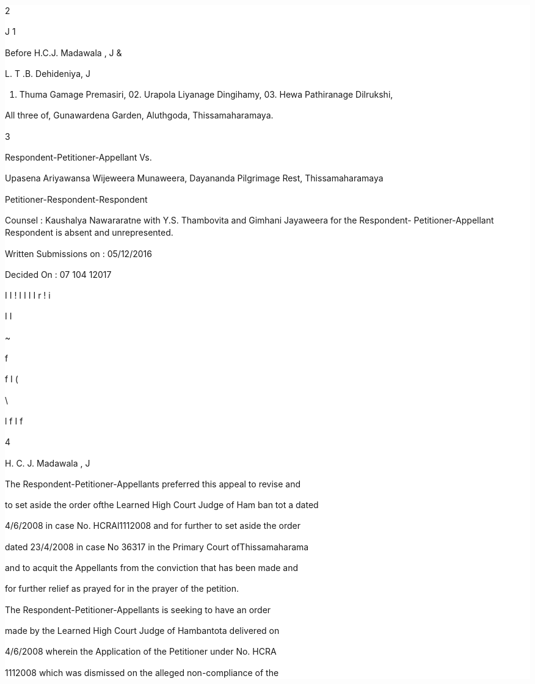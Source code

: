 2

J 1

Before H.C.J. Madawala , J &

L. T .B. Dehideniya, J

01. Thuma Gamage Premasiri, 02. Urapola Liyanage Dingihamy, 03. Hewa Pathiranage Dilrukshi,

All three of, Gunawardena Garden, Aluthgoda, Thissamaharamaya.

3

Respondent-Petitioner-Appellant Vs.

Upasena Ariyawansa Wijeweera Munaweera, Dayananda Pilgrimage Rest, Thissamaharamaya

Petitioner-Respondent-Respondent

Counsel : Kaushalya Nawararatne with Y.S. Thambovita and Gimhani Jayaweera for the Respondent- Petitioner-Appellant Respondent is absent and unrepresented.

Written Submissions on : 05/12/2016

Decided On : 07 104 12017

I I ! I I I I r ! i

I I

~

f

f I (

\

l f I f

4

H. C. J. Madawala , J

The Respondent-Petitioner-Appellants preferred this appeal to revise and

to set aside the order ofthe Learned High Court Judge of Ham ban tot a dated

4/6/2008 in case No. HCRAl1112008 and for further to set aside the order

dated 23/4/2008 in case No 36317 in the Primary Court ofThissamaharama

and to acquit the Appellants from the conviction that has been made and

for further relief as prayed for in the prayer of the petition.

The Respondent-Petitioner-Appellants is seeking to have an order

made by the Learned High Court Judge of Hambantota delivered on

4/6/2008 wherein the Application of the Petitioner under No. HCRA

1112008 which was dismissed on the alleged non-compliance of the
